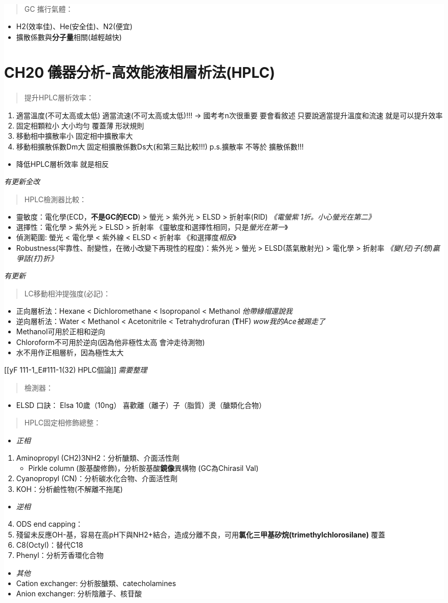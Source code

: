 
> GC 攜行氣體：

- H2(效率佳)、He(安全佳)、N2(便宜)
- 擴散係數與**分子量**相關(越輕越快)

# CH20  儀器分析-高效能液相層析法(HPLC)

> 提升HPLC層析效率：

1. 適當溫度(不可太高或太低) 適當流速(不可太高或太低)!!!
	→ 國考考n次很重要 要會看敘述
	只要說適當提升溫度和流速 就是可以提升效率
2. 固定相顆粒小 大小均勻  覆蓋薄  形狀規則
3. 移動相中擴散率小 固定相中擴散率大
4. 移動相擴散係數Dm大 固定相擴散係數Ds大(和第三點比較!!!)
   p.s.擴散率 不等於 擴散係數!!!
- 降低HPLC層析效率
	就是相反


*有更新全改*
> HPLC檢測器比較：

- 靈敏度：電化學(ECD，**不是GC的ECD**) > 螢光 > 紫外光 > ELSD > 折射率(RID)
	*《電螢紫 1折。小心螢光在第二》*
- 選擇性：電化學 > 紫外光 > ELSD > 折射率
	《靈敏度和選擇性相同，只是*螢光在第一*》
- 偵測範圍: 螢光 < 電化學 < 紫外線 < ELSD < 折射率 
	《和選擇度*相反*》
- Robustness(牢靠性、耐變性，在微小改變下再現性的程度)：紫外光 > 螢光 > ELSD(蒸氣散射光) > 電化學 > 折射率
	*《變(兒)子(想)贏爭話(打)折》*


*有更新*
> LC移動相沖提強度(必記)：

- 正向層析法：Hexane < Dichloromethane < Isopropanol < Methanol
	*他帶綠帽還說我*
- 逆向層析法：Water < Methanol < Acetonitrile < Tetrahydrofuran (**T**HF)
	*wow我的Ace被踢走了*
- Methanol可用於正相和逆向
- Chloroform不可用於逆向(因為他非極性太高 會沖走待測物)
- 水不用作正相層析，因為極性太大

[[yF 111-1_E#111-1(32) HPLC個論]]
*需要整理*
> 檢測器：

- ELSD 口訣： Elsa 10歲（10ng） 喜歡離（離子）子（脂質）燙（醣類化合物）

> HPLC固定相修飾總整：

- *正相*
1. Aminopropyl (CH2)3NH2：分析醣類、介面活性劑
	- Pirkle column (胺基酸修飾)，分析胺基酸**鏡像**異構物 (GC為Chirasil Val)
2. Cyanopropyl (CN)：分析碳水化合物、介面活性劑
3. KOH：分析鹼性物(不解離不拖尾)
- *逆相*
4. ODS end capping：
5. 殘留未反應OH-基，容易在高pH下與NH2+結合，造成分離不良，可用**氯化三甲基矽烷(trimethylchlorosilane)** 覆蓋
6. C8(Octyl)：替代C18
7. Phenyl：分析芳香環化合物
- *其他*
- Cation exchanger: 分析胺醣類、catecholamines
- Anion exchanger: 分析陰離子、核苷酸
